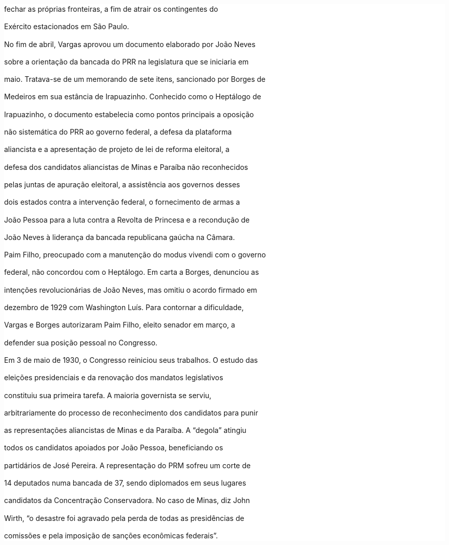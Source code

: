 fechar as próprias fronteiras, a fim de atrair os contingentes do

Exército estacionados em São Paulo.



No fim de abril, Vargas aprovou um documento elaborado por João Neves

sobre a orientação da bancada do PRR na legislatura que se iniciaria em

maio. Tratava-se de um memorando de sete itens, sancionado por Borges de

Medeiros em sua estância de Irapuazinho. Conhecido como o Heptálogo de

Irapuazinho, o documento estabelecia como pontos principais a oposição

não sistemática do PRR ao governo federal, a defesa da plataforma

aliancista e a apresentação de projeto de lei de reforma eleitoral, a

defesa dos candidatos aliancistas de Minas e Paraíba não reconhecidos

pelas juntas de apuração eleitoral, a assistência aos governos desses

dois estados contra a intervenção federal, o fornecimento de armas a

João Pessoa para a luta contra a Revolta de Princesa e a recondução de

João Neves à liderança da bancada republicana gaúcha na Câmara.



Paim Filho, preocupado com a manutenção do modus vivendi com o governo

federal, não concordou com o Heptálogo. Em carta a Borges, denunciou as

intenções revolucionárias de João Neves, mas omitiu o acordo firmado em

dezembro de 1929 com Washington Luís. Para contornar a dificuldade,

Vargas e Borges autorizaram Paim Filho, eleito senador em março, a

defender sua posição pessoal no Congresso.



Em 3 de maio de 1930, o Congresso reiniciou seus trabalhos. O estudo das

eleições presidenciais e da renovação dos mandatos legislativos

constituiu sua primeira tarefa. A maioria governista se serviu,

arbitrariamente do processo de reconhecimento dos candidatos para punir

as representações aliancistas de Minas e da Paraíba. A “degola” atingiu

todos os candidatos apoiados por João Pessoa, beneficiando os

partidários de José Pereira. A representação do PRM sofreu um corte de

14 deputados numa bancada de 37, sendo diplomados em seus lugares

candidatos da Concentração Conservadora. No caso de Minas, diz John

Wirth, “o desastre foi agravado pela perda de todas as presidências de

comissões e pela imposição de sanções econômicas federais”.
